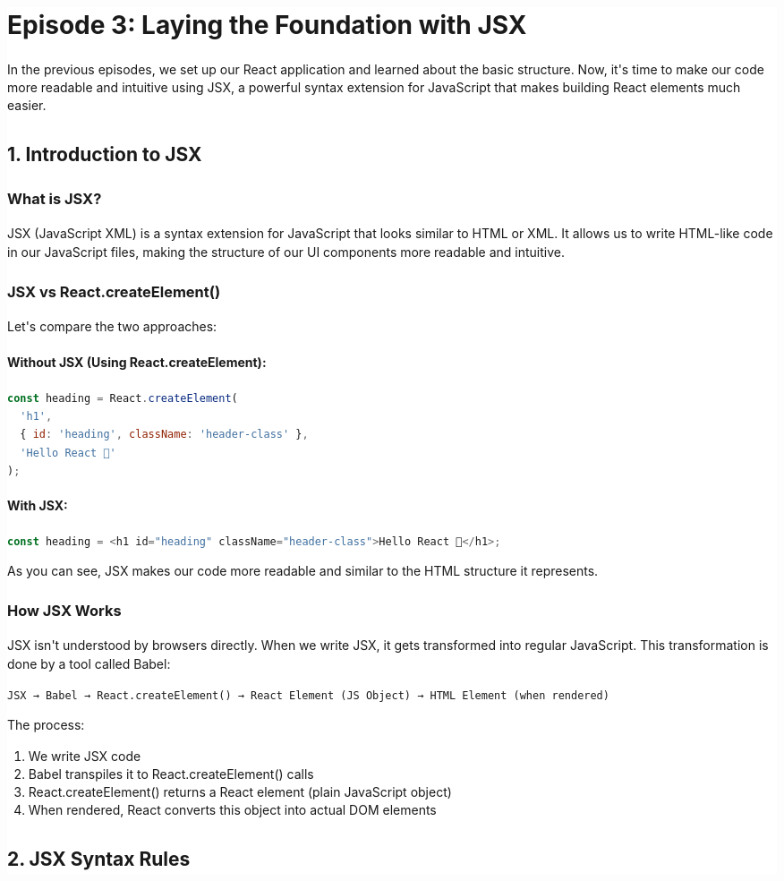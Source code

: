 # Episode 3: Laying the Foundation with JSX

In the previous episodes, we set up our React application and learned about the basic structure. Now, it's time to make our code more readable and intuitive using JSX, a powerful syntax extension for JavaScript that makes building React elements much easier.

## 1. Introduction to JSX

### What is JSX?

JSX (JavaScript XML) is a syntax extension for JavaScript that looks similar to HTML or XML. It allows us to write HTML-like code in our JavaScript files, making the structure of our UI components more readable and intuitive.

### JSX vs React.createElement()

Let's compare the two approaches:

#### Without JSX (Using React.createElement):

```javascript
const heading = React.createElement(
  'h1',
  { id: 'heading', className: 'header-class' },
  'Hello React 🚀'
);
```

#### With JSX:

```javascript
const heading = <h1 id="heading" className="header-class">Hello React 🚀</h1>;
```

As you can see, JSX makes our code more readable and similar to the HTML structure it represents.

### How JSX Works

JSX isn't understood by browsers directly. When we write JSX, it gets transformed into regular JavaScript. This transformation is done by a tool called Babel:

```
JSX → Babel → React.createElement() → React Element (JS Object) → HTML Element (when rendered)
```

The process:
1. We write JSX code
2. Babel transpiles it to React.createElement() calls
3. React.createElement() returns a React element (plain JavaScript object)
4. When rendered, React converts this object into actual DOM elements

## 2. JSX Syntax Rules
